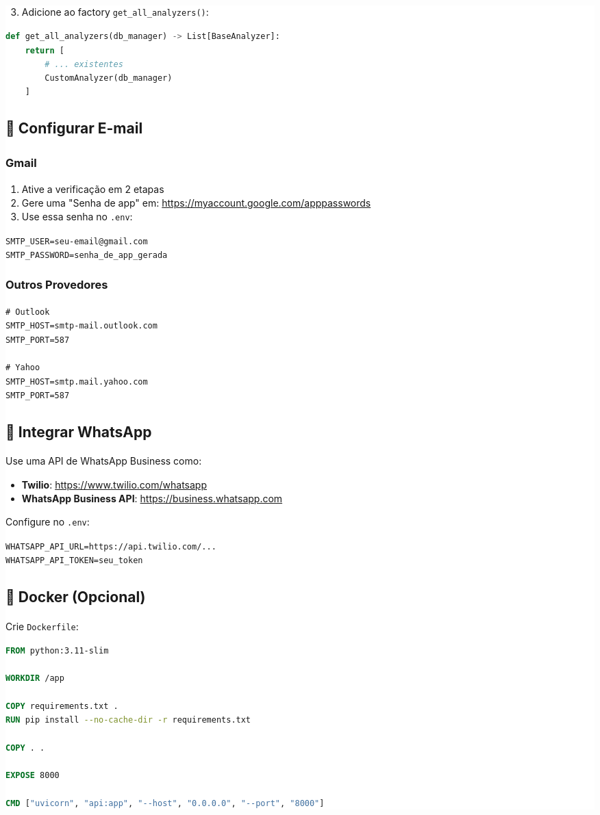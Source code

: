 3. Adicione ao factory `get_all_analyzers()`:

```python
def get_all_analyzers(db_manager) -> List[BaseAnalyzer]:
    return [
        # ... existentes
        CustomAnalyzer(db_manager)
    ]
```

## 📧 Configurar E-mail

### Gmail

1. Ative a verificação em 2 etapas
2. Gere uma "Senha de app" em: https://myaccount.google.com/apppasswords
3. Use essa senha no `.env`:

```env
SMTP_USER=seu-email@gmail.com
SMTP_PASSWORD=senha_de_app_gerada
```

### Outros Provedores

```env
# Outlook
SMTP_HOST=smtp-mail.outlook.com
SMTP_PORT=587

# Yahoo
SMTP_HOST=smtp.mail.yahoo.com
SMTP_PORT=587
```

## 📱 Integrar WhatsApp

Use uma API de WhatsApp Business como:
- **Twilio**: https://www.twilio.com/whatsapp
- **WhatsApp Business API**: https://business.whatsapp.com

Configure no `.env`:
```env
WHATSAPP_API_URL=https://api.twilio.com/...
WHATSAPP_API_TOKEN=seu_token
```

## 🐳 Docker (Opcional)

Crie `Dockerfile`:

```dockerfile
FROM python:3.11-slim

WORKDIR /app

COPY requirements.txt .
RUN pip install --no-cache-dir -r requirements.txt

COPY . .

EXPOSE 8000

CMD ["uvicorn", "api:app", "--host", "0.0.0.0", "--port", "8000"]
```
